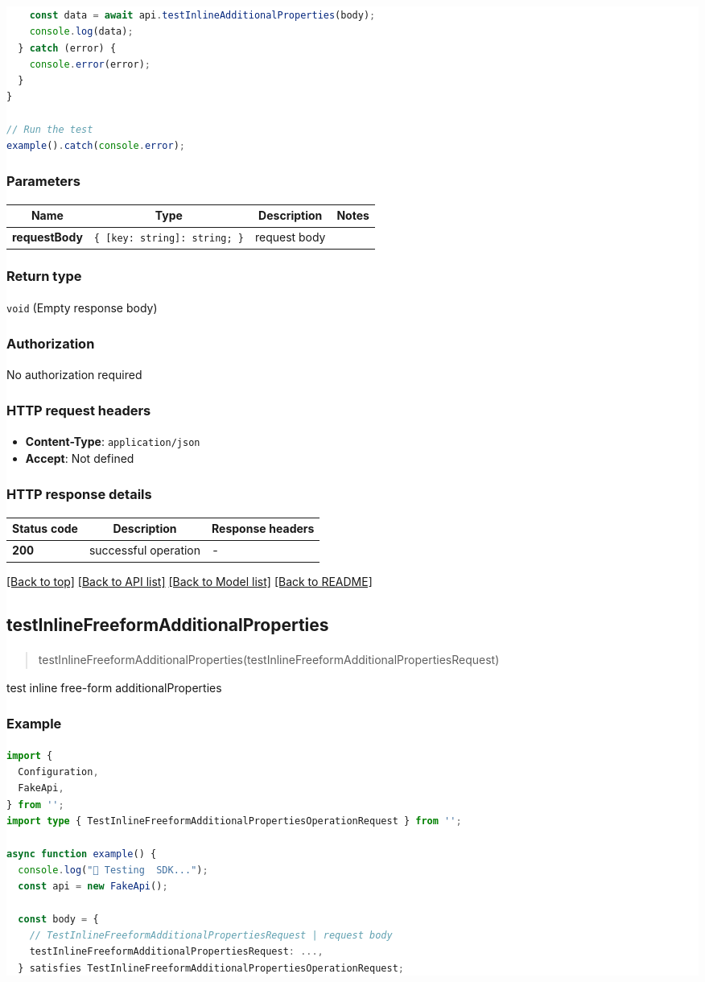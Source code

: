 ```ts
    const data = await api.testInlineAdditionalProperties(body);
    console.log(data);
  } catch (error) {
    console.error(error);
  }
}

// Run the test
example().catch(console.error);
```

### Parameters


| Name | Type | Description  | Notes |
|------------- | ------------- | ------------- | -------------|
| **requestBody** | `{ [key: string]: string; }` | request body | |

### Return type

`void` (Empty response body)

### Authorization

No authorization required

### HTTP request headers

- **Content-Type**: `application/json`
- **Accept**: Not defined


### HTTP response details
| Status code | Description | Response headers |
|-------------|-------------|------------------|
| **200** | successful operation |  -  |

[[Back to top]](#) [[Back to API list]](../README.md#api-endpoints) [[Back to Model list]](../README.md#models) [[Back to README]](../README.md)


## testInlineFreeformAdditionalProperties

> testInlineFreeformAdditionalProperties(testInlineFreeformAdditionalPropertiesRequest)

test inline free-form additionalProperties



### Example

```ts
import {
  Configuration,
  FakeApi,
} from '';
import type { TestInlineFreeformAdditionalPropertiesOperationRequest } from '';

async function example() {
  console.log("🚀 Testing  SDK...");
  const api = new FakeApi();

  const body = {
    // TestInlineFreeformAdditionalPropertiesRequest | request body
    testInlineFreeformAdditionalPropertiesRequest: ...,
  } satisfies TestInlineFreeformAdditionalPropertiesOperationRequest;
```